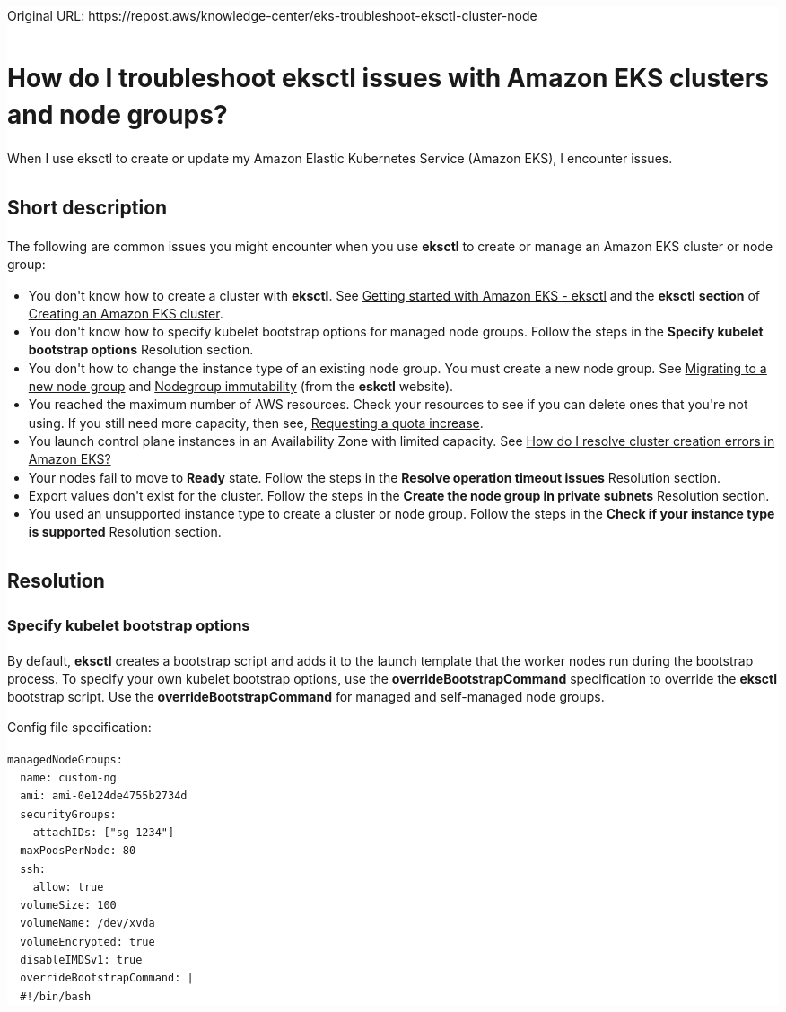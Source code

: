 Original URL: <https://repost.aws/knowledge-center/eks-troubleshoot-eksctl-cluster-node>

# How do I troubleshoot eksctl issues with Amazon EKS clusters and node groups?

When I use eksctl to create or update my Amazon Elastic Kubernetes Service (Amazon EKS), I encounter issues.

## Short description

The following are common issues you might encounter when you use **eksctl** to create or manage an Amazon EKS cluster or node group:

  * You don't know how to create a cluster with **eksctl**. See [Getting started with Amazon EKS - eksctl](<https://docs.aws.amazon.com/eks/latest/userguide/getting-started-eksctl.html>) and the **eksctl** **section** of [Creating an Amazon EKS cluster](<https://docs.aws.amazon.com/eks/latest/userguide/create-cluster.html>).
  * You don't know how to specify kubelet bootstrap options for managed node groups. Follow the steps in the **Specify kubelet bootstrap options** Resolution section.
  * You don't how to change the instance type of an existing node group. You must create a new node group. See [Migrating to a new node group](<https://docs.aws.amazon.com/eks/latest/userguide/migrate-stack.html>) and [Nodegroup immutability](<https://eksctl.io/usage/managing-nodegroups/#nodegroup-immutability>) (from the **eskctl** website).
  * You reached the maximum number of AWS resources. Check your resources to see if you can delete ones that you're not using. If you still need more capacity, then see, [Requesting a quota increase](<https://docs.aws.amazon.com/servicequotas/latest/userguide/request-quota-increase.html>).
  * You launch control plane instances in an Availability Zone with limited capacity. See [How do I resolve cluster creation errors in Amazon EKS?](<https://repost.aws/knowledge-center/eks-cluster-creation-errors>)
  * Your nodes fail to move to **Ready** state. Follow the steps in the **Resolve operation timeout issues** Resolution section.
  * Export values don't exist for the cluster. Follow the steps in the **Create the node group in private subnets** Resolution section.
  * You used an unsupported instance type to create a cluster or node group. Follow the steps in the **Check if your instance type is supported** Resolution section.



## Resolution

### Specify kubelet bootstrap options

By default, **eksctl** creates a bootstrap script and adds it to the launch template that the worker nodes run during the bootstrap process. To specify your own kubelet bootstrap options, use the **overrideBootstrapCommand** specification to override the **eksctl** bootstrap script. Use the **overrideBootstrapCommand** for managed and self-managed node groups.

Config file specification:
    
    
    managedNodeGroups:
      name: custom-ng
      ami: ami-0e124de4755b2734d
      securityGroups:
        attachIDs: ["sg-1234"]
      maxPodsPerNode: 80
      ssh:
        allow: true
      volumeSize: 100
      volumeName: /dev/xvda
      volumeEncrypted: true
      disableIMDSv1: true
      overrideBootstrapCommand: |
      #!/bin/bash